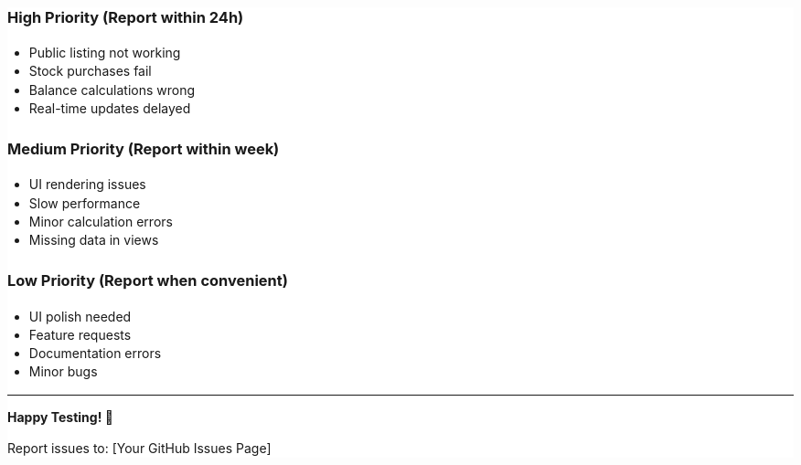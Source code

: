 ### High Priority (Report within 24h)

- Public listing not working
- Stock purchases fail
- Balance calculations wrong
- Real-time updates delayed

### Medium Priority (Report within week)

- UI rendering issues
- Slow performance
- Minor calculation errors
- Missing data in views

### Low Priority (Report when convenient)

- UI polish needed
- Feature requests
- Documentation errors
- Minor bugs

---

**Happy Testing! 🧪**

Report issues to: [Your GitHub Issues Page]
